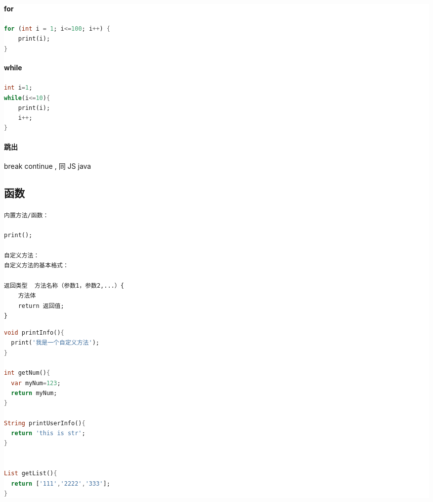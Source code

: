 

#### for

```dart
for (int i = 1; i<=100; i++) {   
    print(i);
}
```

#### while

```dart
int i=1;
while(i<=10){
    print(i);
    i++;
}
```

#### 跳出

break   continue  , 同 JS java



## 函数

```code
内置方法/函数：

print();

自定义方法：
自定义方法的基本格式：

返回类型  方法名称（参数1，参数2,...）{
    方法体
    return 返回值;
}
```

```dart
void printInfo(){
  print('我是一个自定义方法');
}

int getNum(){
  var myNum=123;
  return myNum;
}

String printUserInfo(){
  return 'this is str';
}


List getList(){
  return ['111','2222','333'];
}
```
